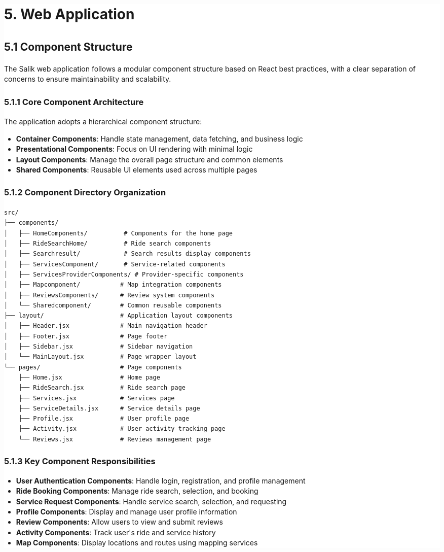 # 5. Web Application

## 5.1 Component Structure

The Salik web application follows a modular component structure based on React best practices, with a clear separation of concerns to ensure maintainability and scalability.

### 5.1.1 Core Component Architecture

The application adopts a hierarchical component structure:

- **Container Components**: Handle state management, data fetching, and business logic
- **Presentational Components**: Focus on UI rendering with minimal logic
- **Layout Components**: Manage the overall page structure and common elements
- **Shared Components**: Reusable UI elements used across multiple pages

### 5.1.2 Component Directory Organization

```
src/
├── components/
│   ├── HomeComponents/          # Components for the home page
│   ├── RideSearchHome/          # Ride search components
│   ├── Searchresult/            # Search results display components
│   ├── ServicesComponent/       # Service-related components
│   ├── ServicesProviderComponents/ # Provider-specific components
│   ├── Mapcomponent/           # Map integration components
│   ├── ReviewsComponents/      # Review system components
│   └── Sharedcomponent/        # Common reusable components
├── layout/                     # Application layout components
│   ├── Header.jsx              # Main navigation header
│   ├── Footer.jsx              # Page footer
│   ├── Sidebar.jsx             # Sidebar navigation
│   └── MainLayout.jsx          # Page wrapper layout
└── pages/                      # Page components
    ├── Home.jsx                # Home page
    ├── RideSearch.jsx          # Ride search page
    ├── Services.jsx            # Services page
    ├── ServiceDetails.jsx      # Service details page
    ├── Profile.jsx             # User profile page
    ├── Activity.jsx            # User activity tracking page
    └── Reviews.jsx             # Reviews management page
```

### 5.1.3 Key Component Responsibilities

- **User Authentication Components**: Handle login, registration, and profile management
- **Ride Booking Components**: Manage ride search, selection, and booking
- **Service Request Components**: Handle service search, selection, and requesting
- **Profile Components**: Display and manage user profile information
- **Review Components**: Allow users to view and submit reviews
- **Activity Components**: Track user's ride and service history
- **Map Components**: Display locations and routes using mapping services
